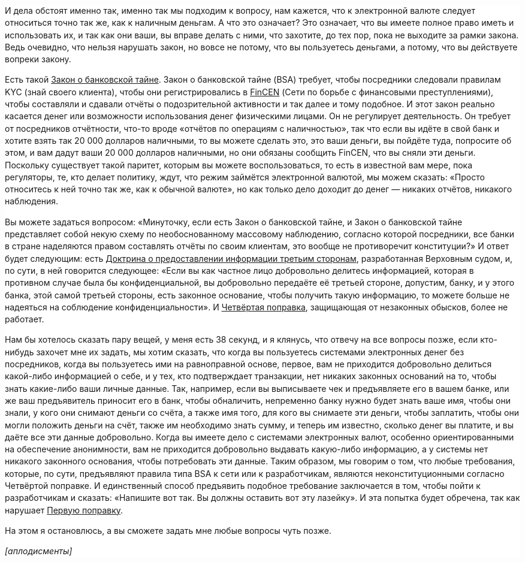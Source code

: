 И дела обстоят именно так, именно так мы подходим к вопросу, нам кажется, что к электронной валюте следует относиться точно так же, как к наличным деньгам. А что это означает? Это означает, что вы имеете полное право иметь и использовать их, и так как они ваши, вы вправе делать с ними, что захотите, до тех пор, пока не выходите за рамки закона. Ведь очевидно, что нельзя нарушать закон, но вовсе не потому, что вы пользуетесь деньгами, а потому, что вы действуете вопреки закону.

Есть такой [Закон о банковской тайне](https://www.occ.treas.gov/topics/compliance-bsa/bsa/index-bsa.html). Закон о банковской тайне (BSA) требует, чтобы посредники следовали правилам KYC (знай своего клиента), чтобы они регистрировались в [FinCEN](https://www.fincen.gov/) (Сети по борьбе с финансовыми преступлениями), чтобы составляли и сдавали отчёты о подозрительной активности и так далее и тому подобное. И этот закон реально касается денег или возможности использования денег физическими лицами. Он не регулирует деятельность. Он требует от посредников отчётности, что-то вроде «отчётов по операциям с наличностью», так что если вы идёте в свой банк и хотите взять так 20 000 долларов наличными, то вы можете сделать это, это ваши деньги, вы пойдёте туда, попросите об этом, и вам дадут ваши 20 000 долларов наличными, но они обязаны сообщить FinCEN, что вы сняли эти деньги. Поскольку существует такой паритет, которым вы можете воспользоваться, то есть в известной вам мере, пока регуляторы, те, кто делает политику, ждут, что режим займётся электронной валютой, мы можем сказать: «Просто относитесь к ней точно так же, как к обычной валюте», но как только дело доходит до денег — никаких отчётов, никакого наблюдения.

Вы можете задаться вопросом: «Минуточку, если есть Закон о банковской тайне, и Закон о банковской тайне представляет собой некую схему по необоснованному массовому наблюдению, согласно которой посредники, все банки в стране наделяются правом составлять отчёты по своим клиентам, это вообще не противоречит конституции?» И ответ будет следующим: есть [Доктрина о предоставлении информации третьим сторонам](https://fas.org/sgp/crs/misc/R43586.pdf), разработанная Верховным судом, и, по сути, в ней говорится следующее: «Если вы как частное лицо добровольно делитесь информацией, которая в противном случае была бы конфиденциальной, вы добровольно передаёте её третьей стороне, допустим, банку, и у этого банка, этой самой третьей стороны, есть законное основание, чтобы получить такую информацию, то можете больше не надеяться на соблюдение конфиденциальности». И [Четвёртая поправка](https://www.law.cornell.edu/constitution/fourth_amendment), защищающая от незаконных обысков, более не работает.

Нам бы хотелось сказать пару вещей, у меня есть 38 секунд, и я клянусь, что отвечу на все вопросы позже, если кто-нибудь захочет мне их задать, мы хотим сказать, что когда вы пользуетесь системами электронных денег без посредников, когда вы пользуетесь ими на равноправной основе, первое, вам не приходится добровольно делиться какой-либо информацией о себе, и у тех, кто подтверждает транзакции, нет никаких законных оснований на то, чтобы знать какие-либо ваши личные данные. Так, например, если вы выписываете чек и предъявляете его в вашем банке, или же ваш предъявитель приносит его в банк, чтобы обналичить, непременно банку нужно будет знать ваше имя, чтобы они знали, у кого они снимают деньги со счёта, а также имя того, для кого вы снимаете эти деньги, чтобы заплатить, чтобы они могли положить деньги на счёт, также им необходимо знать сумму, и теперь им известно, сколько денег вы платите, и вы даёте все эти данные добровольно. Когда вы имеете дело с системами электронных валют, особенно ориентированными на обеспечение анонимности, вам не приходится добровольно выдавать какую-либо информацию, а у системы нет никакого законного основания, чтобы потребовать эти данные. Таким образом, мы говорим о том, что любые требования, которые, по сути, предъявляют правила типа BSA к сети или к разработчикам, являются неконституционными согласно Четвёртой поправке. И единственный способ предъявить подобное требование заключается в том, чтобы пойти к разработчикам и сказать: «Напишите вот так. Вы должны оставить вот эту лазейку». И эта попытка будет обречена, так как нарушает [Первую поправку](https://www.law.cornell.edu/constitution/first_amendment).

На этом я остановлюсь, а вы сможете задать мне любые вопросы чуть позже.

_[аплодисменты]_
